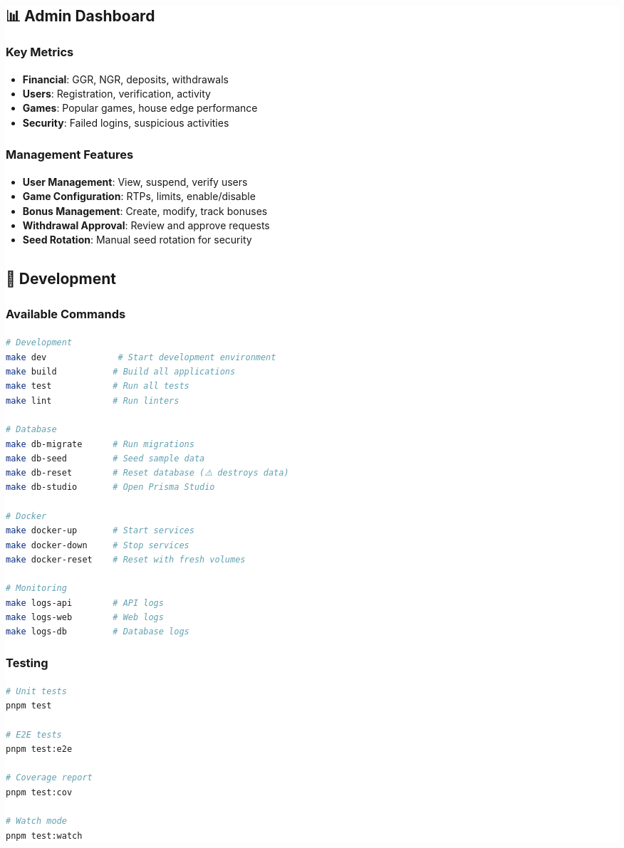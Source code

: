 ## 📊 Admin Dashboard

### Key Metrics
- **Financial**: GGR, NGR, deposits, withdrawals
- **Users**: Registration, verification, activity
- **Games**: Popular games, house edge performance
- **Security**: Failed logins, suspicious activities

### Management Features
- **User Management**: View, suspend, verify users
- **Game Configuration**: RTPs, limits, enable/disable
- **Bonus Management**: Create, modify, track bonuses
- **Withdrawal Approval**: Review and approve requests
- **Seed Rotation**: Manual seed rotation for security

## 🔧 Development

### Available Commands

```bash
# Development
make dev              # Start development environment
make build           # Build all applications
make test            # Run all tests
make lint            # Run linters

# Database
make db-migrate      # Run migrations
make db-seed         # Seed sample data
make db-reset        # Reset database (⚠️ destroys data)
make db-studio       # Open Prisma Studio

# Docker
make docker-up       # Start services
make docker-down     # Stop services
make docker-reset    # Reset with fresh volumes

# Monitoring
make logs-api        # API logs
make logs-web        # Web logs
make logs-db         # Database logs
```

### Testing

```bash
# Unit tests
pnpm test

# E2E tests
pnpm test:e2e

# Coverage report
pnpm test:cov

# Watch mode
pnpm test:watch
```
